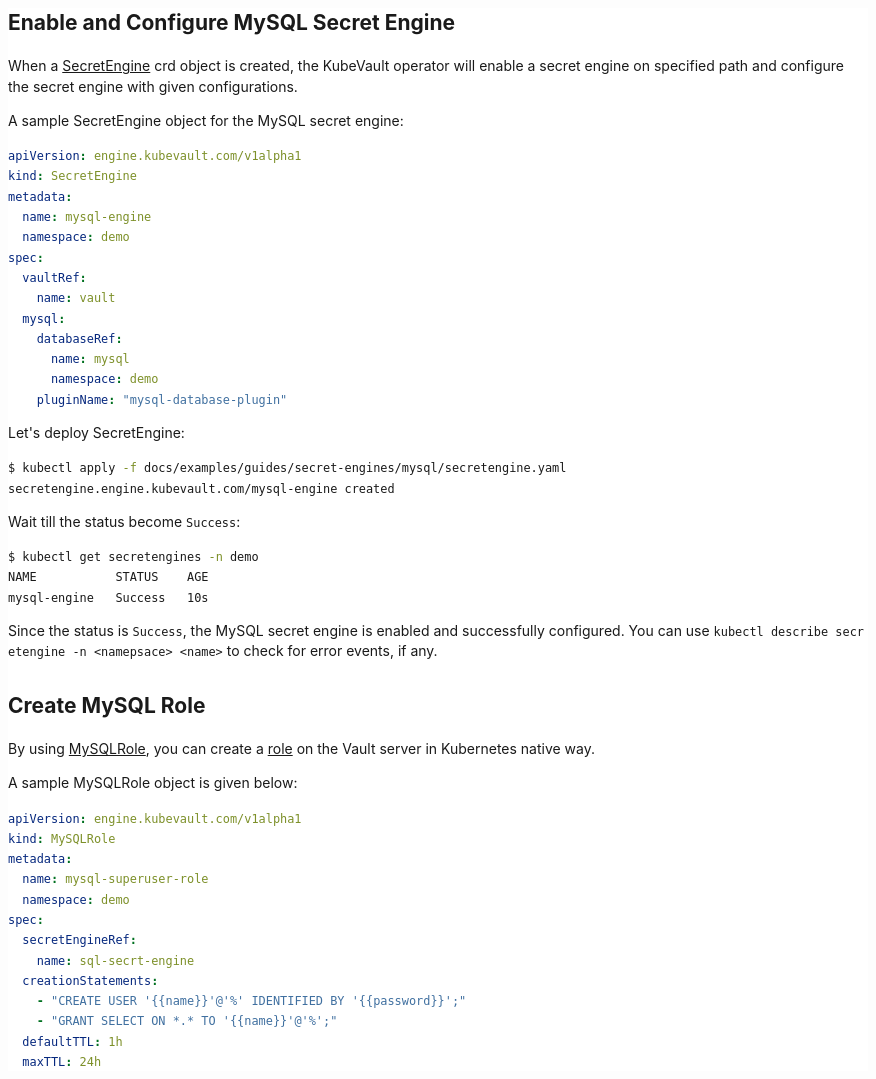 ## Enable and Configure MySQL Secret Engine

When a [SecretEngine](/docs/v2025.5.30/concepts/secret-engine-crds/secretengine) crd object is created, the KubeVault operator will enable a secret engine on specified path and configure the secret engine with given configurations.

A sample SecretEngine object for the MySQL secret engine:

```yaml
apiVersion: engine.kubevault.com/v1alpha1
kind: SecretEngine
metadata:
  name: mysql-engine
  namespace: demo
spec:
  vaultRef:
    name: vault
  mysql:
    databaseRef:
      name: mysql
      namespace: demo
    pluginName: "mysql-database-plugin"
```

Let's deploy SecretEngine:

```bash
$ kubectl apply -f docs/examples/guides/secret-engines/mysql/secretengine.yaml
secretengine.engine.kubevault.com/mysql-engine created
```

Wait till the status become `Success`:

```bash
$ kubectl get secretengines -n demo
NAME           STATUS    AGE
mysql-engine   Success   10s
```

Since the status is `Success`, the MySQL secret engine is enabled and successfully configured. You can use `kubectl describe secretengine -n <namepsace> <name>` to check for error events, if any.

## Create MySQL Role

By using [MySQLRole](/docs/v2025.5.30/concepts/secret-engine-crds/database-secret-engine/mysql), you can create a [role](https://www.vaultproject.io/docs/secrets/databases/mysql-maria#setup) on the Vault server in Kubernetes native way.

A sample MySQLRole object is given below:

```yaml
apiVersion: engine.kubevault.com/v1alpha1
kind: MySQLRole
metadata:
  name: mysql-superuser-role
  namespace: demo
spec:
  secretEngineRef:
    name: sql-secrt-engine
  creationStatements:
    - "CREATE USER '{{name}}'@'%' IDENTIFIED BY '{{password}}';"
    - "GRANT SELECT ON *.* TO '{{name}}'@'%';"
  defaultTTL: 1h
  maxTTL: 24h
```
